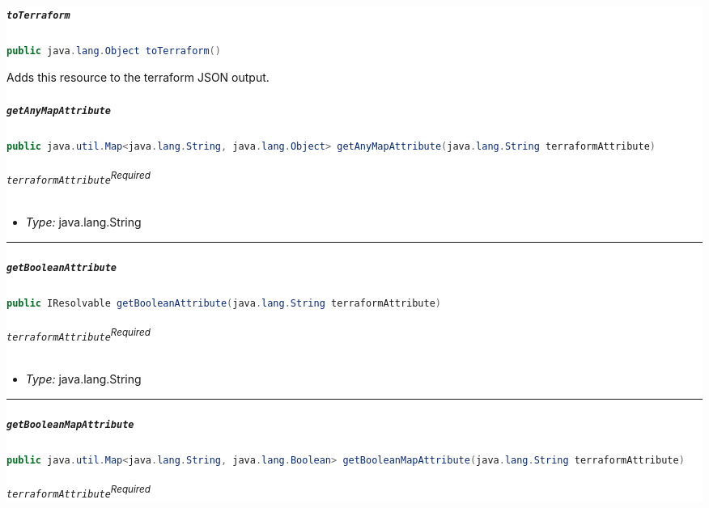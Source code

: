 ##### `toTerraform` <a name="toTerraform" id="@cdktf/provider-cloudflare.teamsAccount.TeamsAccount.toTerraform"></a>

```java
public java.lang.Object toTerraform()
```

Adds this resource to the terraform JSON output.

##### `getAnyMapAttribute` <a name="getAnyMapAttribute" id="@cdktf/provider-cloudflare.teamsAccount.TeamsAccount.getAnyMapAttribute"></a>

```java
public java.util.Map<java.lang.String, java.lang.Object> getAnyMapAttribute(java.lang.String terraformAttribute)
```

###### `terraformAttribute`<sup>Required</sup> <a name="terraformAttribute" id="@cdktf/provider-cloudflare.teamsAccount.TeamsAccount.getAnyMapAttribute.parameter.terraformAttribute"></a>

- *Type:* java.lang.String

---

##### `getBooleanAttribute` <a name="getBooleanAttribute" id="@cdktf/provider-cloudflare.teamsAccount.TeamsAccount.getBooleanAttribute"></a>

```java
public IResolvable getBooleanAttribute(java.lang.String terraformAttribute)
```

###### `terraformAttribute`<sup>Required</sup> <a name="terraformAttribute" id="@cdktf/provider-cloudflare.teamsAccount.TeamsAccount.getBooleanAttribute.parameter.terraformAttribute"></a>

- *Type:* java.lang.String

---

##### `getBooleanMapAttribute` <a name="getBooleanMapAttribute" id="@cdktf/provider-cloudflare.teamsAccount.TeamsAccount.getBooleanMapAttribute"></a>

```java
public java.util.Map<java.lang.String, java.lang.Boolean> getBooleanMapAttribute(java.lang.String terraformAttribute)
```

###### `terraformAttribute`<sup>Required</sup> <a name="terraformAttribute" id="@cdktf/provider-cloudflare.teamsAccount.TeamsAccount.getBooleanMapAttribute.parameter.terraformAttribute"></a>
